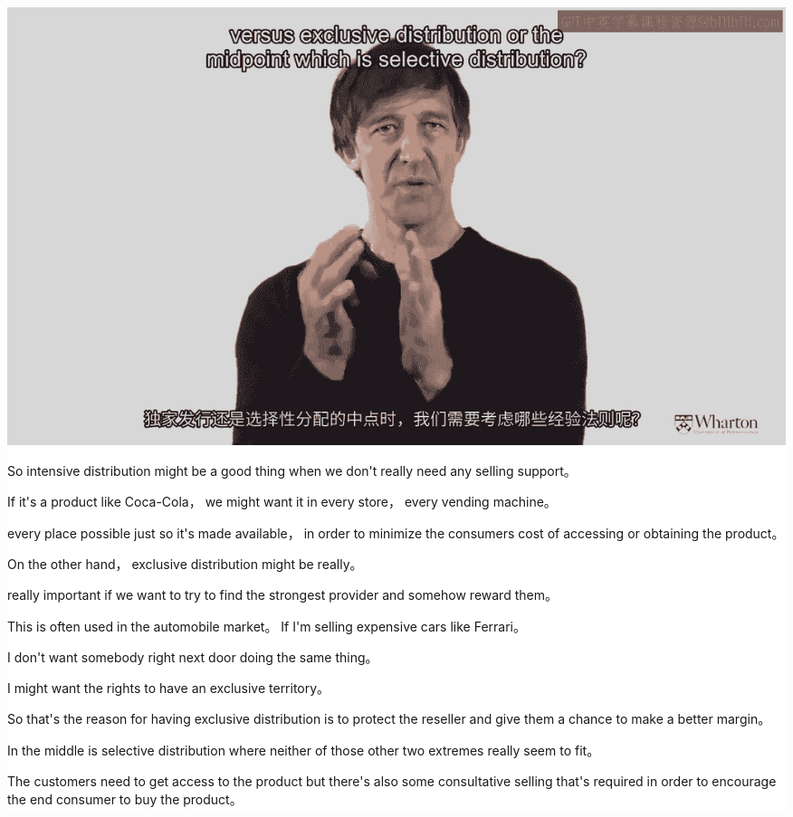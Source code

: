 ![](img/08a772d52a2ca5af0222c842fd5cac2b_6.png)

 So intensive distribution might be a good thing when we don't really need any selling support。

 If it's a product like Coca-Cola， we might want it in every store， every vending machine。

 every place possible just so it's made available， in order to minimize the consumers cost of accessing or obtaining the product。

 On the other hand， exclusive distribution might be really。

 really important if we want to try to find the strongest provider and somehow reward them。

 This is often used in the automobile market。 If I'm selling expensive cars like Ferrari。

 I don't want somebody right next door doing the same thing。

 I might want the rights to have an exclusive territory。

 So that's the reason for having exclusive distribution is to protect the reseller and give them a chance to make a better margin。

 In the middle is selective distribution where neither of those other two extremes really seem to fit。

 The customers need to get access to the product but there's also some consultative selling that's required in order to encourage the end consumer to buy the product。


